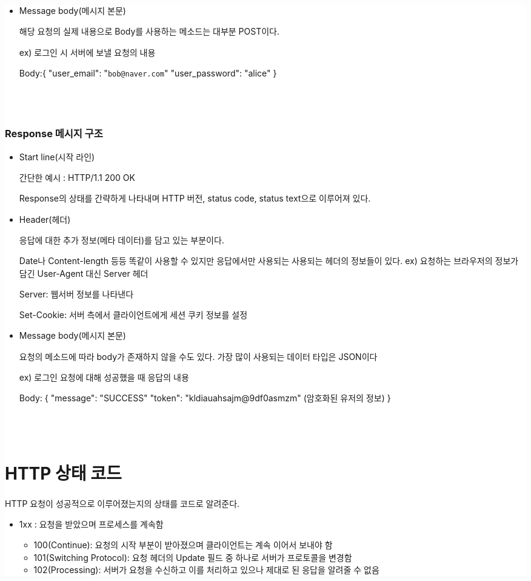 - Message body(메시지 본문)

  해당 요청의 실제 내용으로 Body를 사용하는 메소드는 대부분 POST이다.
  
  ex) 로그인 시 서버에 보낼 요청의 내용
  
  Body:{
     "user_email": "`bob@naver.com`"
     "user_password": "alice"
  }
  
  
  <br/>
  <br/>
  
  
### Response 메시지 구조

- Start line(시작 라인)

  간단한 예시 : HTTP/1.1 200 OK
  
  Response의 상태를 간략하게 나타내며 HTTP 버전, status code, status text으로 이루어져 있다.
  

  
- Header(헤더)

  응답에 대한 추가 정보(메타 데이터)를 담고 있는 부분이다.
  
  Date나 Content-length 등등 똑같이 사용할 수 있지만 응답에서만 사용되는 사용되는 헤더의 정보들이 있다. ex) 요청하는 브라우저의 정보가 담긴 User-Agent 대신 Server 헤더
  
  Server: 웹서버 정보를 나타낸다
  
  Set-Cookie: 서버 측에서 클라이언트에게 세션 쿠키 정보를 설정
  
- Message body(메시지 본문)

  요청의 메소드에 따라 body가 존재하지 않을 수도 있다. 가장 많이 사용되는 데이터 타입은 JSON이다
  
  ex) 로그인 요청에 대해 성공했을 때 응답의 내용
  
  Body: {
      "message": "SUCCESS"
      "token": "kldiauahsajm@9df0asmzm" (암호화된 유저의 정보)
  }

  <br/>
  <br/>
  
# HTTP 상태 코드
  
  HTTP 요청이 성공적으로 이루어졌는지의 상태를 코드로 알려준다.
  
  - 1xx : 요청을 받았으며 프로세스를 계속함

    - 100(Continue): 요청의 시작 부분이 받아졌으며 클라이언트는 계속 이어서 보내야 함
    - 101(Switching Protocol): 요청 헤더의 Update 필드 중 하나로 서버가 프로토콜을 변경함
    - 102(Processing): 서버가 요청을 수신하고 이를 처리하고 있으나 제대로 된 응답을 알려줄 수 없음    
    
